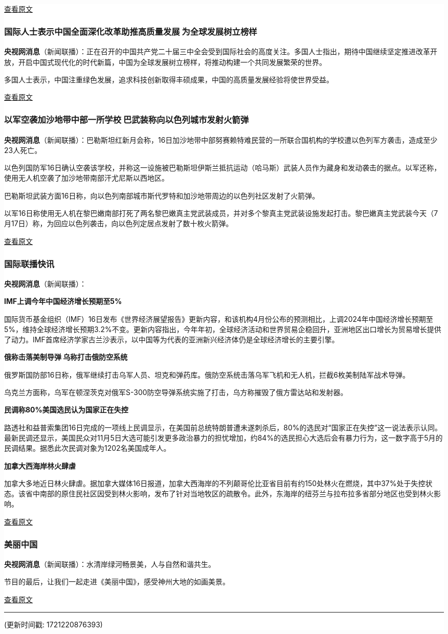 [查看原文](https://tv.cctv.com/2024/07/17/VIDEL3RX0ophgzvfHFsKgvKC240717.shtml)

### 国际人士表示中国全面深化改革助推高质量发展 为全球发展树立榜样

<p><strong>央视网消息</strong>（新闻联播）：正在召开的中国共产党二十届三中全会受到国际社会的高度关注。多国人士指出，期待中国继续坚定推进改革开放，开启中国式现代化的时代新篇，中国为全球发展树立榜样，将推动构建一个共同发展繁荣的世界。</p><p>多国人士表示，中国注重绿色发展，追求科技创新取得丰硕成果，中国的高质量发展经验将使世界受益。</p>

[查看原文](https://tv.cctv.com/2024/07/17/VIDEaR4iQhIrPgCW18x6D0NW240717.shtml)

### 以军空袭加沙地带中部一所学校 巴武装称向以色列城市发射火箭弹

<p><strong>央视网消息</strong>（新闻联播）：巴勒斯坦红新月会称，16日加沙地带中部努赛赖特难民营的一所联合国机构的学校遭以色列军方袭击，造成至少23人死亡。</p><p>以色列国防军16日确认空袭该学校，并称这一设施被巴勒斯坦伊斯兰抵抗运动（哈马斯）武装人员作为藏身和发动袭击的据点。以军还称，使用无人机空袭了加沙地带南部汗尤尼斯以西地区。</p><p>巴勒斯坦武装方面16日称，向以色列南部城市斯代罗特和加沙地带周边的以色列社区发射了火箭弹。</p><p>以军16日称使用无人机在黎巴嫩南部打死了两名黎巴嫩真主党武装成员，并对多个黎真主党武装设施发起打击。黎巴嫩真主党武装今天（7月17日）称，为回应以色列袭击，向以色列定居点发射了数十枚火箭弹。</p>

[查看原文](https://tv.cctv.com/2024/07/17/VIDE0sj6bgYL2NfGGVPfhrAi240717.shtml)

### 国际联播快讯

<p><strong>央视网消息</strong>（新闻联播）：</p><p><strong>IMF上调今年中国经济增长预期至5%</strong></p><p>国际货币基金组织（IMF）16日发布《世界经济展望报告》更新内容，和该机构4月份公布的预测相比，上调2024年中国经济增长预期至5%，维持全球经济增长预期3.2%不变。更新内容指出，今年年初，全球经济活动和世界贸易企稳回升，亚洲地区出口增长为贸易增长提供了动力。IMF首席经济学家古兰沙表示，以中国等为代表的亚洲新兴经济体仍是全球经济增长的主要引擎。</p><p><strong>俄称击落美制导弹 乌称打击俄防空系统</strong></p><p>俄罗斯国防部16日称，俄军继续打击乌军人员、坦克和弹药库。俄防空系统击落乌军飞机和无人机，拦截6枚美制陆军战术导弹。</p><p>乌克兰方面称，乌军在顿涅茨克对俄军S-300防空导弹系统实施了打击，乌方称摧毁了俄方雷达站和发射器。</p><p><strong>民调称80%美国选民认为国家正在失控</strong></p><p>路透社和益普索集团16日完成的一项线上民调显示，在美国前总统特朗普遭未遂刺杀后，80%的选民对“国家正在失控”这一说法表示认同。最新民调还显示，美国民众对11月5日大选可能引发更多政治暴力的担忧增加，约84%的选民担心大选后会有暴力行为，这一数字高于5月的民调结果。据悉此次民调对象为1202名美国成年人。</p><p><strong>加拿大西海岸林火肆虐</strong></p><p>加拿大多地近日林火肆虐。据加拿大媒体16日报道，加拿大西海岸的不列颠哥伦比亚省目前有约150处林火在燃烧，其中37%处于失控状态。该省中南部的原住民社区因受到林火影响，发布了针对当地牧区的疏散令。此外，东海岸的纽芬兰与拉布拉多省部分地区也受到林火影响。</p>

[查看原文](https://tv.cctv.com/2024/07/17/VIDEMrMLgJLoSQvKLiw53V7C240717.shtml)

### 美丽中国

<p><strong>央视网消息</strong>（新闻联播）：水清岸绿河畅景美，人与自然和谐共生。</p><p>节目的最后，让我们一起走进《美丽中国》，感受神州大地的如画美景。</p>

[查看原文](https://tv.cctv.com/2024/07/17/VIDExoN8gnJIwODHW2rbY7Mt240717.shtml)



---

(更新时间戳: 1721220876393)

